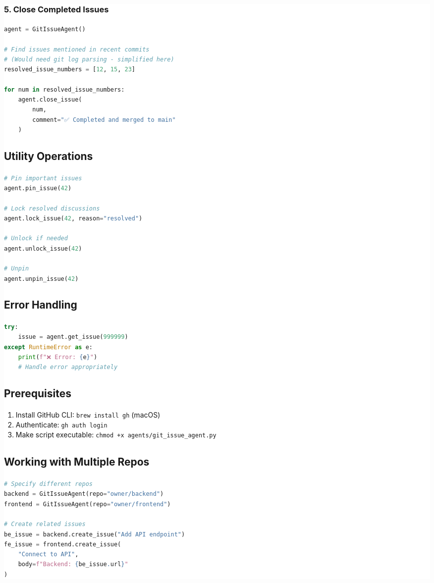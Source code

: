 
### 5. Close Completed Issues
```python
agent = GitIssueAgent()

# Find issues mentioned in recent commits
# (Would need git log parsing - simplified here)
resolved_issue_numbers = [12, 15, 23]

for num in resolved_issue_numbers:
    agent.close_issue(
        num,
        comment="✅ Completed and merged to main"
    )
```

## Utility Operations

```python
# Pin important issues
agent.pin_issue(42)

# Lock resolved discussions
agent.lock_issue(42, reason="resolved")

# Unlock if needed
agent.unlock_issue(42)

# Unpin
agent.unpin_issue(42)
```

## Error Handling

```python
try:
    issue = agent.get_issue(999999)
except RuntimeError as e:
    print(f"❌ Error: {e}")
    # Handle error appropriately
```

## Prerequisites

1. Install GitHub CLI: `brew install gh` (macOS)
2. Authenticate: `gh auth login`
3. Make script executable: `chmod +x agents/git_issue_agent.py`

## Working with Multiple Repos

```python
# Specify different repos
backend = GitIssueAgent(repo="owner/backend")
frontend = GitIssueAgent(repo="owner/frontend")

# Create related issues
be_issue = backend.create_issue("Add API endpoint")
fe_issue = frontend.create_issue(
    "Connect to API",
    body=f"Backend: {be_issue.url}"
)
```
